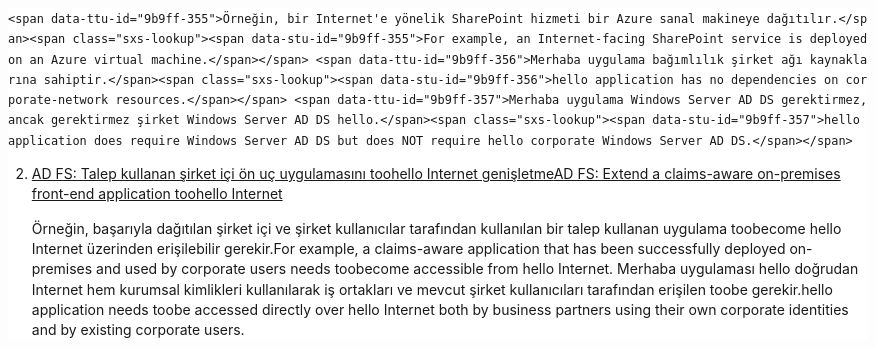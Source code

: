     <span data-ttu-id="9b9ff-355">Örneğin, bir Internet'e yönelik SharePoint hizmeti bir Azure sanal makineye dağıtılır.</span><span class="sxs-lookup"><span data-stu-id="9b9ff-355">For example, an Internet-facing SharePoint service is deployed on an Azure virtual machine.</span></span> <span data-ttu-id="9b9ff-356">Merhaba uygulama bağımlılık şirket ağı kaynaklarına sahiptir.</span><span class="sxs-lookup"><span data-stu-id="9b9ff-356">hello application has no dependencies on corporate-network resources.</span></span> <span data-ttu-id="9b9ff-357">Merhaba uygulama Windows Server AD DS gerektirmez, ancak gerektirmez şirket Windows Server AD DS hello.</span><span class="sxs-lookup"><span data-stu-id="9b9ff-357">hello application does require Windows Server AD DS but does NOT require hello corporate Windows Server AD DS.</span></span>
2. [<span data-ttu-id="9b9ff-358">AD FS: Talep kullanan şirket içi ön uç uygulamasını toohello Internet genişletme</span><span class="sxs-lookup"><span data-stu-id="9b9ff-358">AD FS: Extend a claims-aware on-premises front-end application toohello Internet</span></span>](#BKMK_CloudOnlyFed)
   
    <span data-ttu-id="9b9ff-359">Örneğin, başarıyla dağıtılan şirket içi ve şirket kullanıcılar tarafından kullanılan bir talep kullanan uygulama toobecome hello Internet üzerinden erişilebilir gerekir.</span><span class="sxs-lookup"><span data-stu-id="9b9ff-359">For example, a claims-aware application that has been successfully deployed on-premises and used by corporate users needs toobecome accessible from hello Internet.</span></span> <span data-ttu-id="9b9ff-360">Merhaba uygulaması hello doğrudan Internet hem kurumsal kimlikleri kullanılarak iş ortakları ve mevcut şirket kullanıcıları tarafından erişilen toobe gerekir.</span><span class="sxs-lookup"><span data-stu-id="9b9ff-360">hello application needs toobe accessed directly over hello Internet both by business partners using their own corporate identities and by existing corporate users.</span></span>

